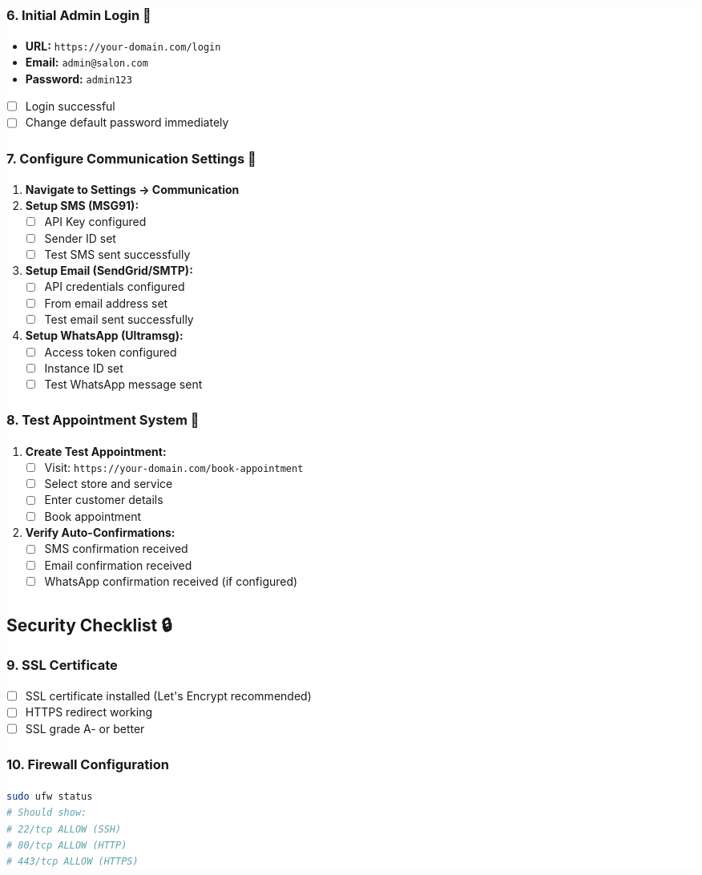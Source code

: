 ### 6. Initial Admin Login 👤
- **URL:** `https://your-domain.com/login`
- **Email:** `admin@salon.com`
- **Password:** `admin123`
- [ ] Login successful
- [ ] Change default password immediately

### 7. Configure Communication Settings 📱

1. **Navigate to Settings → Communication**
2. **Setup SMS (MSG91):**
   - [ ] API Key configured
   - [ ] Sender ID set
   - [ ] Test SMS sent successfully

3. **Setup Email (SendGrid/SMTP):**
   - [ ] API credentials configured
   - [ ] From email address set
   - [ ] Test email sent successfully

4. **Setup WhatsApp (Ultramsg):**
   - [ ] Access token configured
   - [ ] Instance ID set
   - [ ] Test WhatsApp message sent

### 8. Test Appointment System 📅

1. **Create Test Appointment:**
   - [ ] Visit: `https://your-domain.com/book-appointment`
   - [ ] Select store and service
   - [ ] Enter customer details
   - [ ] Book appointment

2. **Verify Auto-Confirmations:**
   - [ ] SMS confirmation received
   - [ ] Email confirmation received
   - [ ] WhatsApp confirmation received (if configured)

## Security Checklist 🔒

### 9. SSL Certificate
- [ ] SSL certificate installed (Let's Encrypt recommended)
- [ ] HTTPS redirect working
- [ ] SSL grade A- or better

### 10. Firewall Configuration
```bash
sudo ufw status
# Should show:
# 22/tcp ALLOW (SSH)
# 80/tcp ALLOW (HTTP)
# 443/tcp ALLOW (HTTPS)
```
